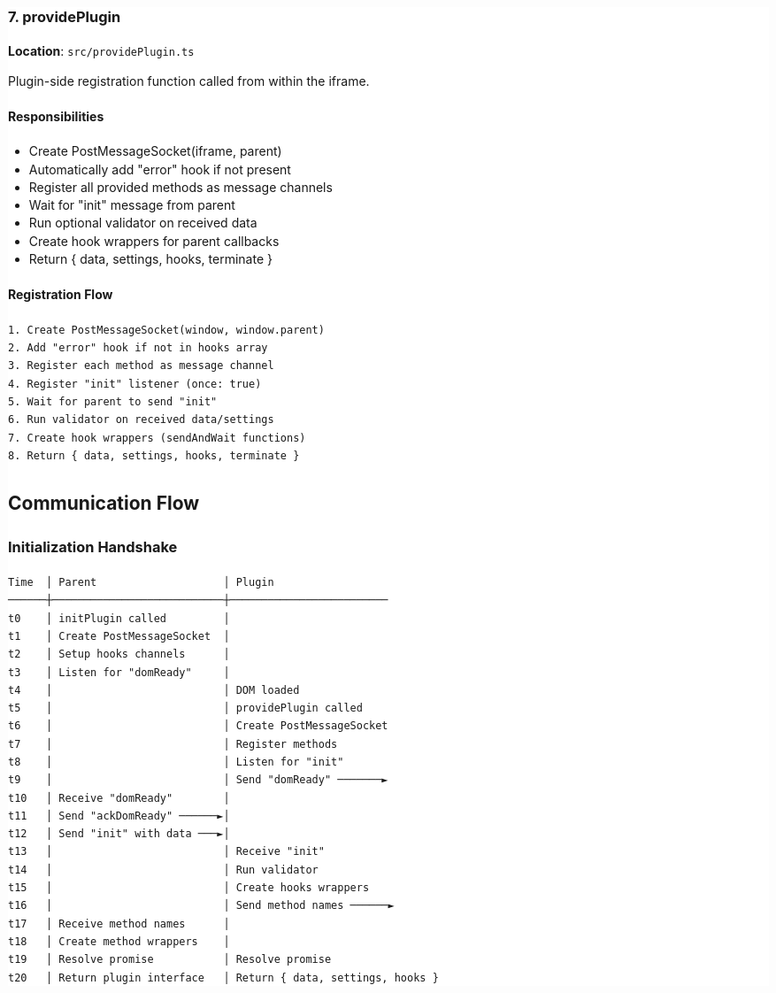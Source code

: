 ### 7. providePlugin

**Location**: `src/providePlugin.ts`

Plugin-side registration function called from within the iframe.

#### Responsibilities
- Create PostMessageSocket(iframe, parent)
- Automatically add "error" hook if not present
- Register all provided methods as message channels
- Wait for "init" message from parent
- Run optional validator on received data
- Create hook wrappers for parent callbacks
- Return { data, settings, hooks, terminate }

#### Registration Flow
```
1. Create PostMessageSocket(window, window.parent)
2. Add "error" hook if not in hooks array
3. Register each method as message channel
4. Register "init" listener (once: true)
5. Wait for parent to send "init"
6. Run validator on received data/settings
7. Create hook wrappers (sendAndWait functions)
8. Return { data, settings, hooks, terminate }
```

## Communication Flow

### Initialization Handshake

```
Time  │ Parent                    │ Plugin
──────┼───────────────────────────┼─────────────────────────
t0    │ initPlugin called         │
t1    │ Create PostMessageSocket  │
t2    │ Setup hooks channels      │
t3    │ Listen for "domReady"     │
t4    │                           │ DOM loaded
t5    │                           │ providePlugin called
t6    │                           │ Create PostMessageSocket
t7    │                           │ Register methods
t8    │                           │ Listen for "init"
t9    │                           │ Send "domReady" ───────►
t10   │ Receive "domReady"        │
t11   │ Send "ackDomReady" ──────►│
t12   │ Send "init" with data ───►│
t13   │                           │ Receive "init"
t14   │                           │ Run validator
t15   │                           │ Create hooks wrappers
t16   │                           │ Send method names ──────►
t17   │ Receive method names      │
t18   │ Create method wrappers    │
t19   │ Resolve promise           │ Resolve promise
t20   │ Return plugin interface   │ Return { data, settings, hooks }
```
